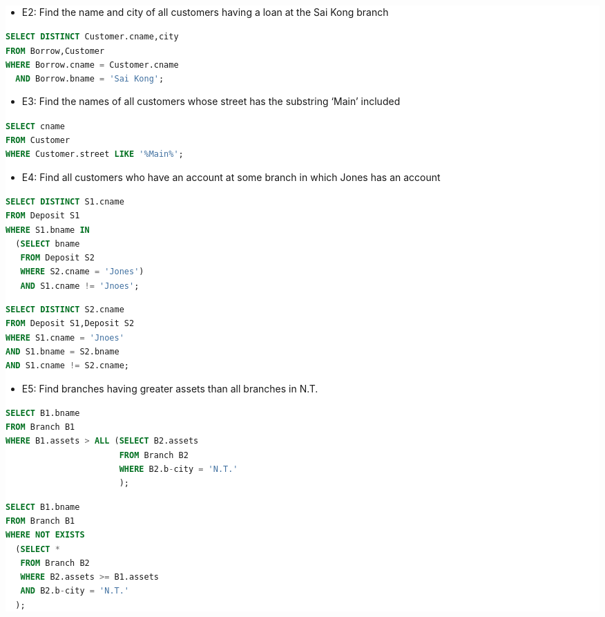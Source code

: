 - E2: Find the name and city of all customers having a loan at the
Sai Kong branch
```sql
SELECT DISTINCT Customer.cname,city
FROM Borrow,Customer
WHERE Borrow.cname = Customer.cname
  AND Borrow.bname = 'Sai Kong';
```

- E3: Find the names of all customers whose street has the substring
‘Main’ included
```sql
SELECT cname
FROM Customer
WHERE Customer.street LIKE '%Main%';
```

- E4: Find all customers who have an account at some branch in
which Jones has an account
```sql
SELECT DISTINCT S1.cname
FROM Deposit S1
WHERE S1.bname IN
  (SELECT bname
   FROM Deposit S2
   WHERE S2.cname = 'Jones')
   AND S1.cname != 'Jnoes';
``` 
```sql
SELECT DISTINCT S2.cname
FROM Deposit S1,Deposit S2
WHERE S1.cname = 'Jnoes' 
AND S1.bname = S2.bname
AND S1.cname != S2.cname;
```

- E5: Find branches having greater assets than all branches in N.T.
```sql
SELECT B1.bname
FROM Branch B1
WHERE B1.assets > ALL (SELECT B2.assets
                       FROM Branch B2
                       WHERE B2.b-city = 'N.T.'
                       );
```
```sql
SELECT B1.bname
FROM Branch B1
WHERE NOT EXISTS
  (SELECT *
   FROM Branch B2
   WHERE B2.assets >= B1.assets
   AND B2.b-city = 'N.T.'
  ); 
```
